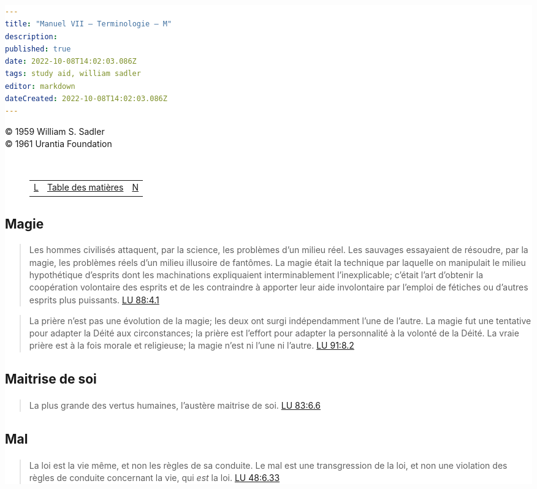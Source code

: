 ```yaml
---
title: "Manuel VII — Terminologie — M"
description: 
published: true
date: 2022-10-08T14:02:03.086Z
tags: study aid, william sadler
editor: markdown
dateCreated: 2022-10-08T14:02:03.086Z
---
```


<p class="v-card v-sheet theme--light grey lighten-3 px-2">© 1959 William S. Sadler<br>© 1961 Urantia Foundation</p>

<br>
<figure class="table chapter-navigator">
	<table>
		<tbody>
		<tr>
			<td><a href="/fr/article/William_S_Sadler/Workbook_7_Terminology/L">L</a></td>
			<td><a href="/fr/article/William_S_Sadler/Workbook_7_Terminology/Index">Table des matières</a></td>
			<td><a href="/fr/article/William_S_Sadler/Workbook_7_Terminology/N">N</a></td>
		</tr>
		</tbody>
	</table>
</figure>


## Magie

> Les hommes civilisés attaquent, par la science, les problèmes d’un milieu réel. Les sauvages essayaient de résoudre, par la magie, les problèmes réels d’un milieu illusoire de fantômes. La magie était la technique par laquelle on manipulait le milieu hypothétique d’esprits dont les machinations expliquaient interminablement l’inexplicable; c’était l’art d’obtenir la coopération volontaire des esprits et de les contraindre à apporter leur aide involontaire par l’emploi de fétiches ou d’autres esprits plus puissants. <a id="s29_523"></a>[LU 88:4.1](/fr/The_Urantia_Book/88#p4_1)

> La prière n’est pas une évolution de la magie; les deux ont surgi indépendamment l’une de l’autre. La magie fut une tentative pour adapter la Déité aux circonstances; la prière est l’effort pour adapter la personnalité à la volonté de la Déité. La vraie prière est à la fois morale et religieuse; la magie n’est ni l’une ni l’autre. <a id="s31_335"></a>[LU 91:8.2](/fr/The_Urantia_Book/91#p8_2)

## Maitrise de soi

> La plus grande des vertus humaines, l’austère maitrise de soi. <a id="s35_65"></a>[LU 83:6.6](/fr/The_Urantia_Book/83#p6_6)

## Mal

> La loi est la vie même, et non les règles de sa conduite. Le mal est une transgression de la loi, et non une violation des règles de conduite concernant la vie, qui _est_ la loi. <a id="s39_181"></a>[LU 48:6.33](/fr/The_Urantia_Book/48#p6_33)
